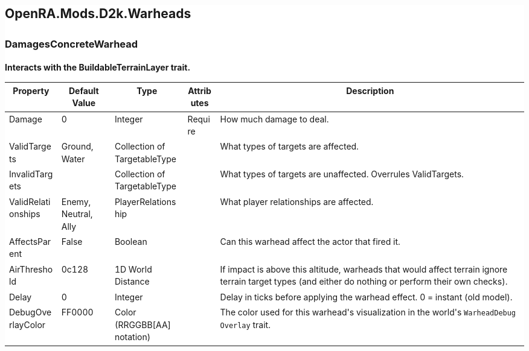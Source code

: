## OpenRA.Mods.D2k.Warheads

### DamagesConcreteWarhead
**Interacts with the BuildableTerrainLayer trait.**

| Property | Default Value | Type | Attributes | Description |
| -------- | ------------- | ---- | ---------- | ----------- |
| Damage | 0 | Integer | Require | How much damage to deal. |
| ValidTargets | Ground, Water | Collection of TargetableType |  | What types of targets are affected. |
| InvalidTargets |  | Collection of TargetableType |  | What types of targets are unaffected. Overrules ValidTargets. |
| ValidRelationships | Enemy, Neutral, Ally | PlayerRelationship |  | What player relationships are affected. |
| AffectsParent | False | Boolean |  | Can this warhead affect the actor that fired it. |
| AirThreshold | 0c128 | 1D World Distance |  | If impact is above this altitude, warheads that would affect terrain ignore terrain target types (and either do nothing or perform their own checks). |
| Delay | 0 | Integer |  | Delay in ticks before applying the warhead effect. 0 = instant (old model). |
| DebugOverlayColor | FF0000 | Color (RRGGBB[AA] notation) |  | The color used for this warhead's visualization in the world's `WarheadDebugOverlay` trait. |
